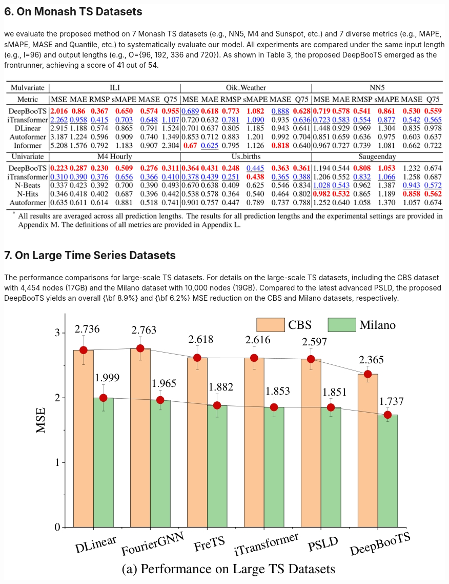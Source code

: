 


## 6. On Monash TS Datasets

we evaluate the proposed method on 7 Monash TS datasets (e.g., NN5, M4 and Sunspot, etc.) and 7 diverse metrics (e.g., MAPE, sMAPE, MASE and Quantile, etc.) to systematically evaluate our model. All experiments are compared under the same input length (e.g., I=96) and output lengths (e.g., O={96, 192, 336 and 720}). As shown in Table 3, the proposed DeepBooTS emerged as the frontrunner, achieving a score of 41 out of 54. 

<div align=center><img src="Images/mona_tb.png"></div>



## 7. On Large Time Series Datasets 

The performance comparisons for large-scale TS datasets. For details on the large-scale TS datasets, including the CBS dataset with 4,454 nodes (17GB) and the Milano dataset with 10,000 nodes (19GB). Compared to the latest advanced PSLD, the proposed DeepBooTS yields an overall {\bf 8.9\%} and {\bf 6.2\%} MSE reduction on the CBS and Milano datasets, respectively.
<div align=center><img src="Images/LS_TSF.png"></div>
